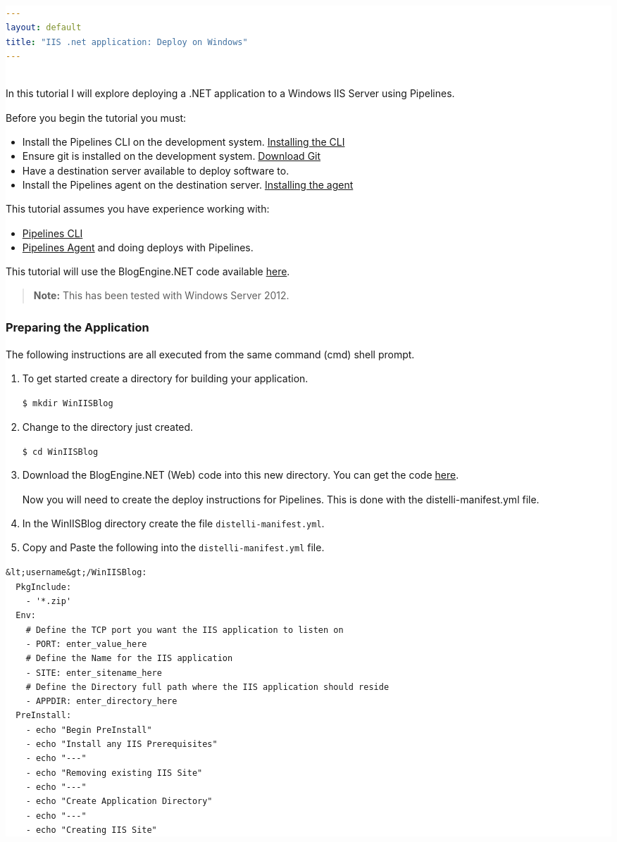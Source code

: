 ```yaml
---
layout: default
title: "IIS .net application: Deploy on Windows"
---
```

<br>
In this tutorial I will explore deploying a .NET application to a Windows IIS Server using Pipelines.

Before you begin the tutorial you must:

* Install the Pipelines CLI on the development system. [Installing the CLI](./cli.html)
* Ensure git is installed on the development system. [Download Git](http://git-scm.com/downloads)
* Have a destination server available to deploy software to. 
* Install the Pipelines agent on the destination server. [Installing the agent](./agent.html)

This tutorial assumes you have experience working with:

* [Pipelines CLI](./cli.html)
* [Pipelines Agent](./agent.html) and doing deploys with Pipelines. 

This tutorial will use the BlogEngine.NET code available [here](http://blogengine.codeplex.com/).

> **Note:** This has been tested with Windows Server 2012.

<h3><a name="preparing-the-application"></a>Preparing the Application</h3>

The following instructions are all executed from the same command (cmd) shell prompt.

1. To get started create a directory for building your application.

	~~~
	$ mkdir WinIISBlog
	~~~

1. Change to the directory just created.

	~~~
	$ cd WinIISBlog
	~~~

1. Download the BlogEngine.NET (Web) code into this new directory. You can get the code [here](http://blogengine.codeplex.com/downloads/get/910931).

    Now you will need to create the deploy instructions for Pipelines. This is done with the distelli-manifest.yml file.

1. In the WinIISBlog directory create the file `distelli-manifest.yml`.
1. Copy and Paste the following into the `distelli-manifest.yml` file.

~~~
&lt;username&gt;/WinIISBlog:
  PkgInclude:
    - '*.zip'
  Env:
    # Define the TCP port you want the IIS application to listen on
    - PORT: enter_value_here
    # Define the Name for the IIS application
    - SITE: enter_sitename_here
    # Define the Directory full path where the IIS application should reside
    - APPDIR: enter_directory_here
  PreInstall:
    - echo "Begin PreInstall"
    - echo "Install any IIS Prerequisites"
    - echo "---"
    - echo "Removing existing IIS Site"
    - echo "---"
    - echo "Create Application Directory"
    - echo "---"
    - echo "Creating IIS Site"
~~~